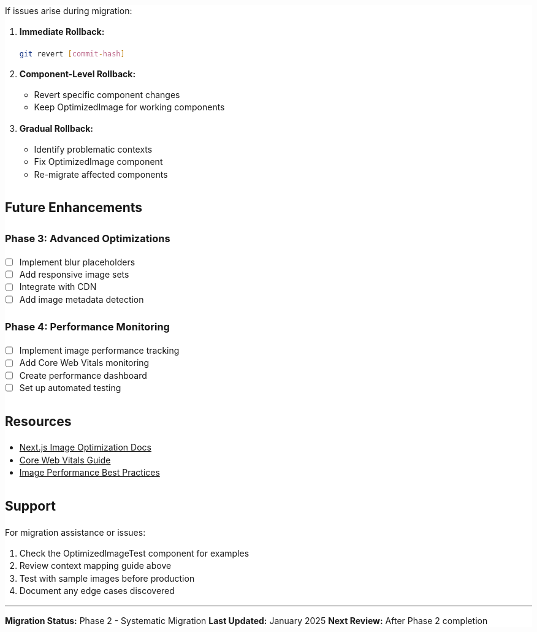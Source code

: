If issues arise during migration:

1. **Immediate Rollback:**
   ```bash
   git revert [commit-hash]
   ```

2. **Component-Level Rollback:**
   - Revert specific component changes
   - Keep OptimizedImage for working components

3. **Gradual Rollback:**
   - Identify problematic contexts
   - Fix OptimizedImage component
   - Re-migrate affected components

## Future Enhancements

### Phase 3: Advanced Optimizations
- [ ] Implement blur placeholders
- [ ] Add responsive image sets
- [ ] Integrate with CDN
- [ ] Add image metadata detection

### Phase 4: Performance Monitoring
- [ ] Implement image performance tracking
- [ ] Add Core Web Vitals monitoring
- [ ] Create performance dashboard
- [ ] Set up automated testing

## Resources

- [Next.js Image Optimization Docs](https://nextjs.org/docs/basic-features/image-optimization)
- [Core Web Vitals Guide](https://web.dev/vitals/)
- [Image Performance Best Practices](https://web.dev/fast/#optimize-your-images)

## Support

For migration assistance or issues:
1. Check the OptimizedImageTest component for examples
2. Review context mapping guide above
3. Test with sample images before production
4. Document any edge cases discovered

---

**Migration Status:** Phase 2 - Systematic Migration
**Last Updated:** January 2025
**Next Review:** After Phase 2 completion
